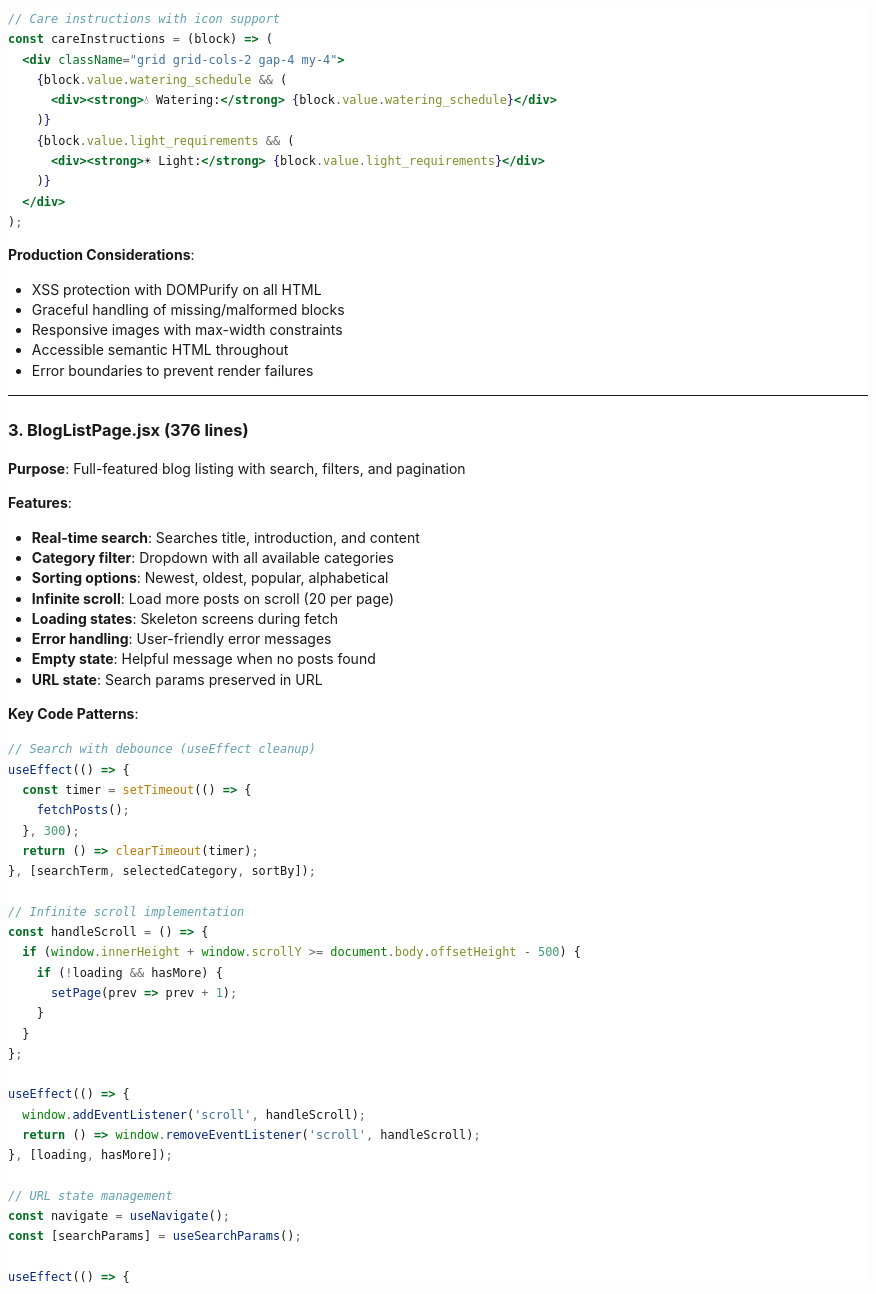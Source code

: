 ```jsx
// Care instructions with icon support
const careInstructions = (block) => (
  <div className="grid grid-cols-2 gap-4 my-4">
    {block.value.watering_schedule && (
      <div><strong>💧 Watering:</strong> {block.value.watering_schedule}</div>
    )}
    {block.value.light_requirements && (
      <div><strong>☀️ Light:</strong> {block.value.light_requirements}</div>
    )}
  </div>
);
```

**Production Considerations**:
- XSS protection with DOMPurify on all HTML
- Graceful handling of missing/malformed blocks
- Responsive images with max-width constraints
- Accessible semantic HTML throughout
- Error boundaries to prevent render failures

---

### 3. BlogListPage.jsx (376 lines)

**Purpose**: Full-featured blog listing with search, filters, and pagination

**Features**:
- **Real-time search**: Searches title, introduction, and content
- **Category filter**: Dropdown with all available categories
- **Sorting options**: Newest, oldest, popular, alphabetical
- **Infinite scroll**: Load more posts on scroll (20 per page)
- **Loading states**: Skeleton screens during fetch
- **Error handling**: User-friendly error messages
- **Empty state**: Helpful message when no posts found
- **URL state**: Search params preserved in URL

**Key Code Patterns**:
```jsx
// Search with debounce (useEffect cleanup)
useEffect(() => {
  const timer = setTimeout(() => {
    fetchPosts();
  }, 300);
  return () => clearTimeout(timer);
}, [searchTerm, selectedCategory, sortBy]);

// Infinite scroll implementation
const handleScroll = () => {
  if (window.innerHeight + window.scrollY >= document.body.offsetHeight - 500) {
    if (!loading && hasMore) {
      setPage(prev => prev + 1);
    }
  }
};

useEffect(() => {
  window.addEventListener('scroll', handleScroll);
  return () => window.removeEventListener('scroll', handleScroll);
}, [loading, hasMore]);

// URL state management
const navigate = useNavigate();
const [searchParams] = useSearchParams();

useEffect(() => {
```